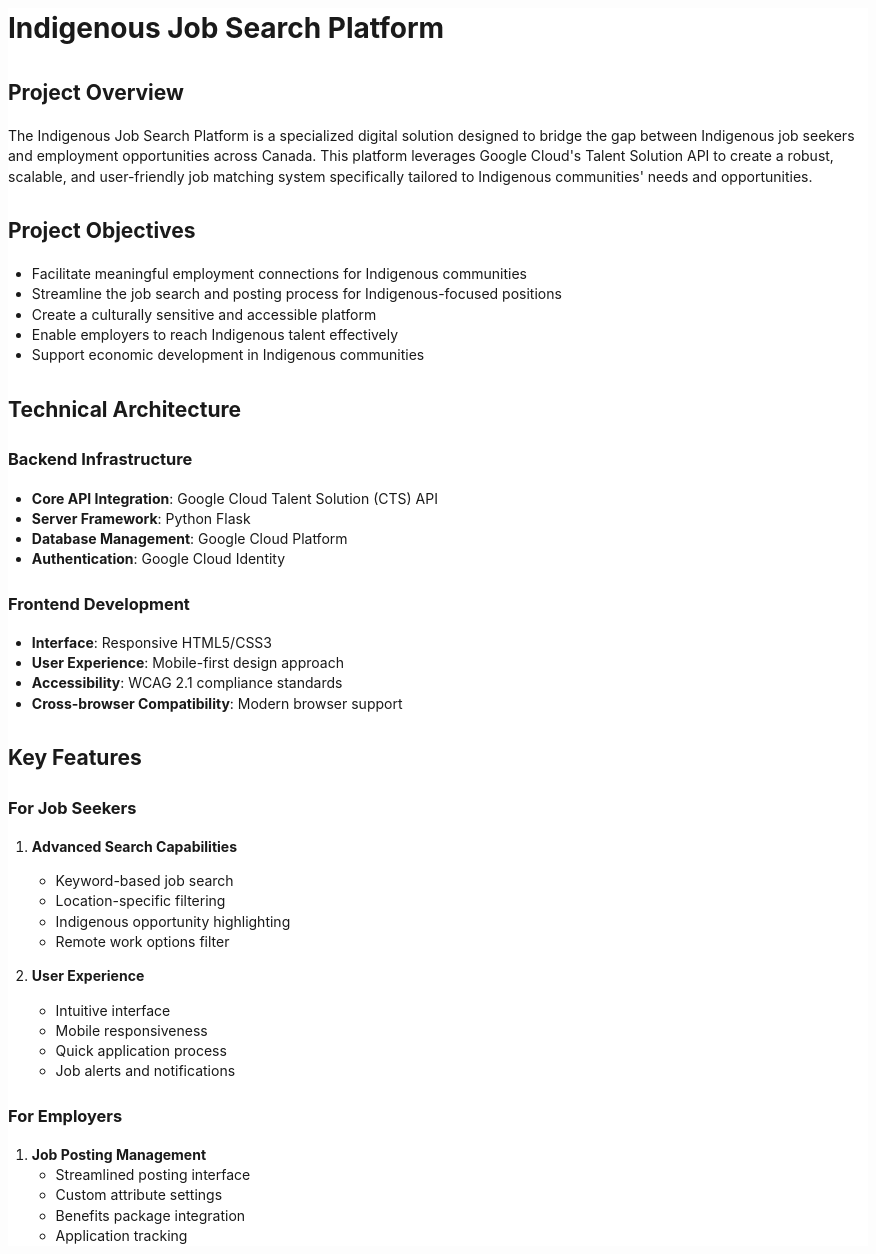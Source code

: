 # Indigenous Job Search Platform

## Project Overview
The Indigenous Job Search Platform is a specialized digital solution designed to bridge the gap between Indigenous job seekers and employment opportunities across Canada. This platform leverages Google Cloud's Talent Solution API to create a robust, scalable, and user-friendly job matching system specifically tailored to Indigenous communities' needs and opportunities.

## Project Objectives
- Facilitate meaningful employment connections for Indigenous communities
- Streamline the job search and posting process for Indigenous-focused positions
- Create a culturally sensitive and accessible platform
- Enable employers to reach Indigenous talent effectively
- Support economic development in Indigenous communities

## Technical Architecture

### Backend Infrastructure
- **Core API Integration**: Google Cloud Talent Solution (CTS) API
- **Server Framework**: Python Flask
- **Database Management**: Google Cloud Platform
- **Authentication**: Google Cloud Identity

### Frontend Development
- **Interface**: Responsive HTML5/CSS3
- **User Experience**: Mobile-first design approach
- **Accessibility**: WCAG 2.1 compliance standards
- **Cross-browser Compatibility**: Modern browser support

## Key Features

### For Job Seekers
1. **Advanced Search Capabilities**
   - Keyword-based job search
   - Location-specific filtering
   - Indigenous opportunity highlighting
   - Remote work options filter

2. **User Experience**
   - Intuitive interface
   - Mobile responsiveness
   - Quick application process
   - Job alerts and notifications

### For Employers
1. **Job Posting Management**
   - Streamlined posting interface
   - Custom attribute settings
   - Benefits package integration
   - Application tracking
